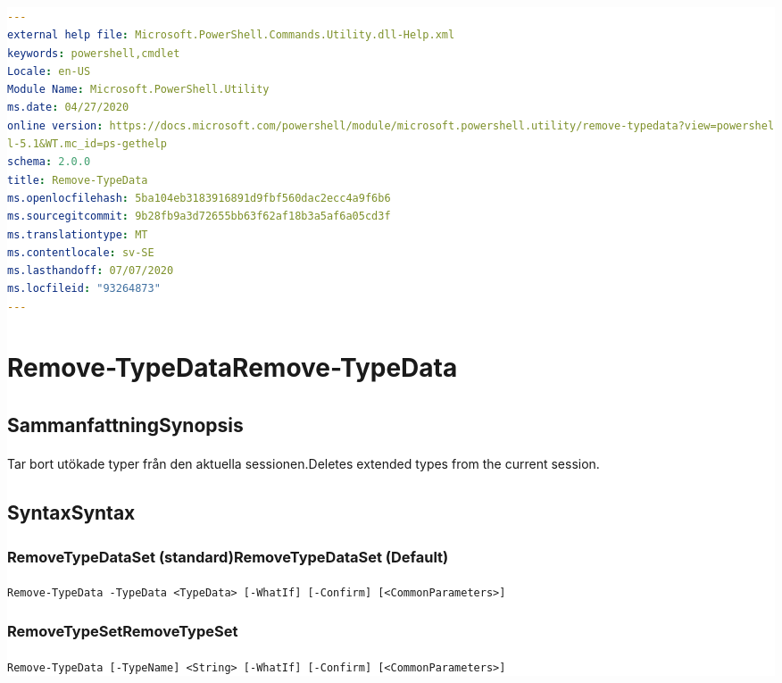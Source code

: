 ```yaml
---
external help file: Microsoft.PowerShell.Commands.Utility.dll-Help.xml
keywords: powershell,cmdlet
Locale: en-US
Module Name: Microsoft.PowerShell.Utility
ms.date: 04/27/2020
online version: https://docs.microsoft.com/powershell/module/microsoft.powershell.utility/remove-typedata?view=powershell-5.1&WT.mc_id=ps-gethelp
schema: 2.0.0
title: Remove-TypeData
ms.openlocfilehash: 5ba104eb3183916891d9fbf560dac2ecc4a9f6b6
ms.sourcegitcommit: 9b28fb9a3d72655bb63f62af18b3a5af6a05cd3f
ms.translationtype: MT
ms.contentlocale: sv-SE
ms.lasthandoff: 07/07/2020
ms.locfileid: "93264873"
---
```

# <span data-ttu-id="2cb0f-103">Remove-TypeData</span><span class="sxs-lookup"><span data-stu-id="2cb0f-103">Remove-TypeData</span></span>

## <span data-ttu-id="2cb0f-104">Sammanfattning</span><span class="sxs-lookup"><span data-stu-id="2cb0f-104">Synopsis</span></span>
<span data-ttu-id="2cb0f-105">Tar bort utökade typer från den aktuella sessionen.</span><span class="sxs-lookup"><span data-stu-id="2cb0f-105">Deletes extended types from the current session.</span></span>

## <span data-ttu-id="2cb0f-106">Syntax</span><span class="sxs-lookup"><span data-stu-id="2cb0f-106">Syntax</span></span>

### <span data-ttu-id="2cb0f-107">RemoveTypeDataSet (standard)</span><span class="sxs-lookup"><span data-stu-id="2cb0f-107">RemoveTypeDataSet (Default)</span></span>

```
Remove-TypeData -TypeData <TypeData> [-WhatIf] [-Confirm] [<CommonParameters>]
```

### <span data-ttu-id="2cb0f-108">RemoveTypeSet</span><span class="sxs-lookup"><span data-stu-id="2cb0f-108">RemoveTypeSet</span></span>

```
Remove-TypeData [-TypeName] <String> [-WhatIf] [-Confirm] [<CommonParameters>]
```

